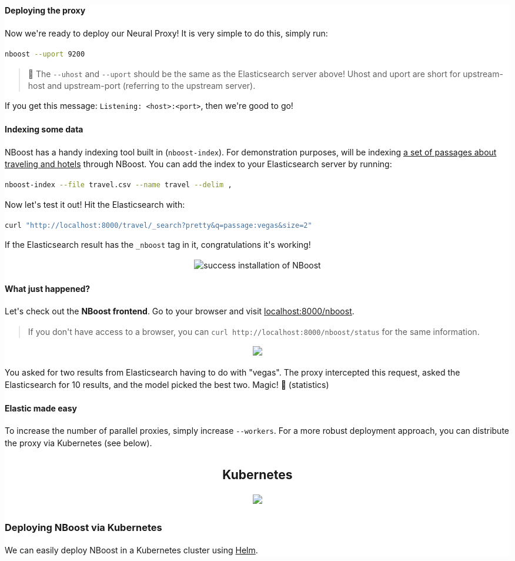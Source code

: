 #### Deploying the proxy
Now we're ready to deploy our Neural Proxy! It is very simple to do this, simply run:
```bash
nboost --uport 9200
```
> 📢 The `--uhost` and `--uport` should be the same as the Elasticsearch server above! Uhost and uport are short for upstream-host and upstream-port (referring to the upstream server).

If you get this message: `Listening: <host>:<port>`, then we're good to go!

#### Indexing some data
NBoost has a handy indexing tool built in (`nboost-index`). For demonstration purposes,  will be indexing [a set of passages about traveling and hotels](https://microsoft.github.io/TREC-2019-Deep-Learning/) through NBoost. You can add the index to your Elasticsearch server by running:
```bash
nboost-index --file travel.csv --name travel --delim ,
```` 


Now let's test it out! Hit the Elasticsearch with:
```bash
curl "http://localhost:8000/travel/_search?pretty&q=passage:vegas&size=2"
```

If the Elasticsearch result has the `_nboost` tag in it, congratulations it's working!

<p align="center">
<img src="https://github.com/koursaros-ai/nboost/raw/master/.github/travel-tutorial.svg?sanitize=true" alt="success installation of NBoost">
</p>

#### What just happened?
Let's check out the **NBoost frontend**. Go to your browser and visit [localhost:8000/nboost](http://localhost:8000/nboost).
> If you don't have access to a browser, you can `curl http://localhost:8000/nboost/status` for the same information.

<p align="center">
<img src="https://github.com/koursaros-ai/nboost/raw/master/.github/frontend-tutorial.png">
</p>

You asked for two results from Elasticsearch having to do with "vegas". The proxy intercepted this request, asked the Elasticsearch for 10 results, and the model picked the best two. Magic! 🔮 (statistics)

#### Elastic made easy
To increase the number of parallel proxies, simply increase `--workers`. For a more robust deployment approach, you can distribute the proxy via Kubernetes (see below).

<h2 align="center">Kubernetes</h2>

<p align="center">
<img src="https://github.com/koursaros-ai/nboost/raw/master/.github/sailboat.svg?sanitize=true" width="100%">
</p>

### Deploying NBoost via Kubernetes
We can easily deploy NBoost in a Kubernetes cluster using [Helm](https://helm.sh/).
